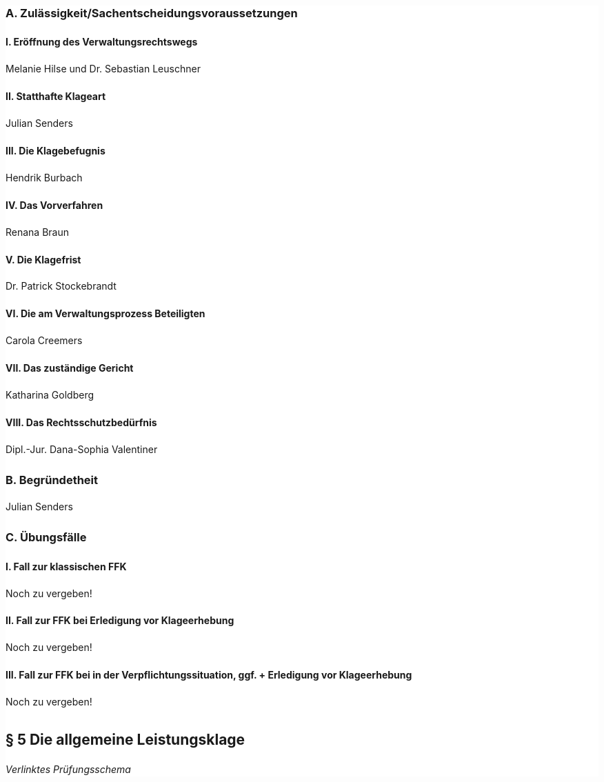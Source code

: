 ### A. Zulässigkeit/Sachentscheidungsvoraussetzungen

#### I. Eröffnung des Verwaltungsrechtswegs

Melanie Hilse und Dr. Sebastian Leuschner

#### II. Statthafte Klageart

Julian Senders

#### III. Die Klagebefugnis

Hendrik Burbach

#### IV. Das Vorverfahren

Renana Braun

#### V. Die Klagefrist

Dr. Patrick Stockebrandt

#### VI. Die am Verwaltungsprozess Beteiligten

Carola Creemers

#### VII. Das zuständige Gericht

Katharina Goldberg

#### VIII. Das Rechtsschutzbedürfnis

Dipl.-Jur. Dana-Sophia Valentiner

### B. Begründetheit

Julian Senders

### C. Übungsfälle

#### I. Fall zur klassischen FFK

Noch zu vergeben!

#### II. Fall zur FFK bei Erledigung vor Klageerhebung

Noch zu vergeben!

#### III. Fall zur FFK bei in der Verpflichtungssituation, ggf. + Erledigung vor Klageerhebung

Noch zu vergeben!

## § 5 Die allgemeine Leistungsklage

_Verlinktes Prüfungsschema_
